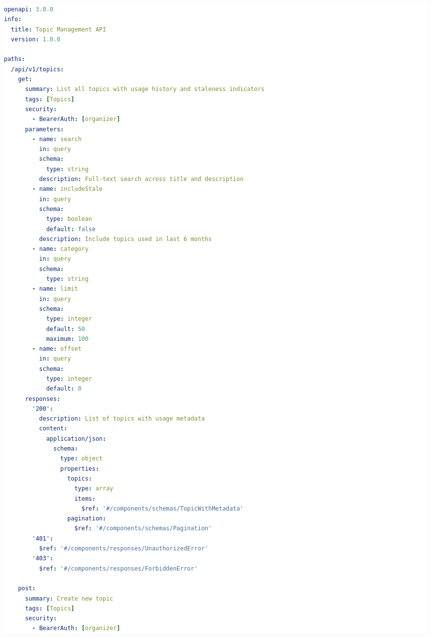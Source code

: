 ```yaml
openapi: 3.0.0
info:
  title: Topic Management API
  version: 1.0.0

paths:
  /api/v1/topics:
    get:
      summary: List all topics with usage history and staleness indicators
      tags: [Topics]
      security:
        - BearerAuth: [organizer]
      parameters:
        - name: search
          in: query
          schema:
            type: string
          description: Full-text search across title and description
        - name: includeStale
          in: query
          schema:
            type: boolean
            default: false
          description: Include topics used in last 6 months
        - name: category
          in: query
          schema:
            type: string
        - name: limit
          in: query
          schema:
            type: integer
            default: 50
            maximum: 100
        - name: offset
          in: query
          schema:
            type: integer
            default: 0
      responses:
        '200':
          description: List of topics with usage metadata
          content:
            application/json:
              schema:
                type: object
                properties:
                  topics:
                    type: array
                    items:
                      $ref: '#/components/schemas/TopicWithMetadata'
                  pagination:
                    $ref: '#/components/schemas/Pagination'
        '401':
          $ref: '#/components/responses/UnauthorizedError'
        '403':
          $ref: '#/components/responses/ForbiddenError'

    post:
      summary: Create new topic
      tags: [Topics]
      security:
        - BearerAuth: [organizer]
```